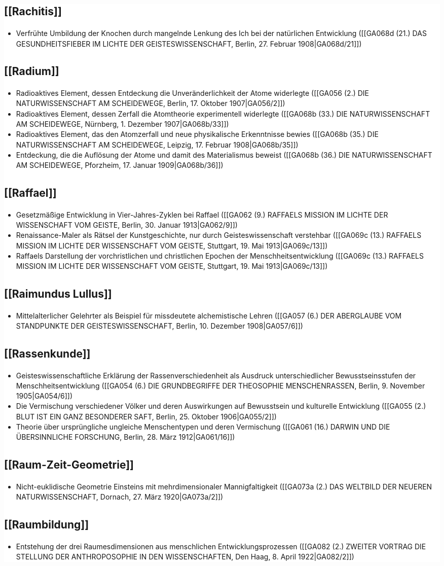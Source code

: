 ## [[Rachitis]]
- Verfrühte Umbildung der Knochen durch mangelnde Lenkung des Ich bei der natürlichen Entwicklung ([[GA068d (21.) DAS GESUNDHEITSFIEBER IM LICHTE DER GEISTESWISSENSCHAFT, Berlin, 27. Februar 1908|GA068d/21]])

## [[Radium]]
- Radioaktives Element, dessen Entdeckung die Unveränderlichkeit der Atome widerlegte ([[GA056 (2.) DIE NATURWISSENSCHAFT AM SCHEIDEWEGE, Berlin, 17. Oktober 1907|GA056/2]])
- Radioaktives Element, dessen Zerfall die Atomtheorie experimentell widerlegte ([[GA068b (33.) DIE NATURWISSENSCHAFT AM SCHEIDEWEGE, Nürnberg, 1. Dezember 1907|GA068b/33]])
- Radioaktives Element, das den Atomzerfall und neue physikalische Erkenntnisse bewies ([[GA068b (35.) DIE NATURWISSENSCHAFT AM SCHEIDEWEGE, Leipzig, 17. Februar 1908|GA068b/35]])
- Entdeckung, die die Auflösung der Atome und damit des Materialismus beweist ([[GA068b (36.) DIE NATURWISSENSCHAFT AM SCHEIDEWEGE, Pforzheim, 17. Januar 1909|GA068b/36]])

## [[Raffael]]
- Gesetzmäßige Entwicklung in Vier-Jahres-Zyklen bei Raffael ([[GA062 (9.) RAFFAELS MISSION IM LICHTE DER WISSENSCHAFT VOM GEISTE, Berlin, 30. Januar 1913|GA062/9]])
- Renaissance-Maler als Rätsel der Kunstgeschichte, nur durch Geisteswissenschaft verstehbar ([[GA069c (13.) RAFFAELS MISSION IM LICHTE DER WISSENSCHAFT VOM GEISTE, Stuttgart, 19. Mai 1913|GA069c/13]])
- Raffaels Darstellung der vorchristlichen und christlichen Epochen der Menschheitsentwicklung ([[GA069c (13.) RAFFAELS MISSION IM LICHTE DER WISSENSCHAFT VOM GEISTE, Stuttgart, 19. Mai 1913|GA069c/13]])

## [[Raimundus Lullus]]
- Mittelalterlicher Gelehrter als Beispiel für missdeutete alchemistische Lehren ([[GA057 (6.) DER ABERGLAUBE VOM STANDPUNKTE DER GEISTESWISSENSCHAFT, Berlin, 10. Dezember 1908|GA057/6]])

## [[Rassenkunde]]
- Geisteswissenschaftliche Erklärung der Rassenverschiedenheit als Ausdruck unterschiedlicher Bewusstseinsstufen der Menschheitsentwicklung ([[GA054 (6.) DIE GRUNDBEGRIFFE DER THEOSOPHIE MENSCHENRASSEN, Berlin, 9. November 1905|GA054/6]])
- Die Vermischung verschiedener Völker und deren Auswirkungen auf Bewusstsein und kulturelle Entwicklung ([[GA055 (2.) BLUT IST EIN GANZ BESONDERER SAFT, Berlin, 25. Oktober 1906|GA055/2]])
- Theorie über ursprüngliche ungleiche Menschentypen und deren Vermischung ([[GA061 (16.) DARWIN UND DIE ÜBERSINNLICHE FORSCHUNG, Berlin, 28. März 1912|GA061/16]])

## [[Raum-Zeit-Geometrie]]
- Nicht-euklidische Geometrie Einsteins mit mehrdimensionaler Mannigfaltigkeit ([[GA073a (2.) DAS WELTBILD DER NEUEREN NATURWISSENSCHAFT, Dornach, 27. März 1920|GA073a/2]])

## [[Raumbildung]]
- Entstehung der drei Raumesdimensionen aus menschlichen Entwicklungsprozessen ([[GA082 (2.) ZWEITER VORTRAG DIE STELLUNG DER ANTHROPOSOPHIE IN DEN WISSENSCHAFTEN, Den Haag, 8. April 1922|GA082/2]])
